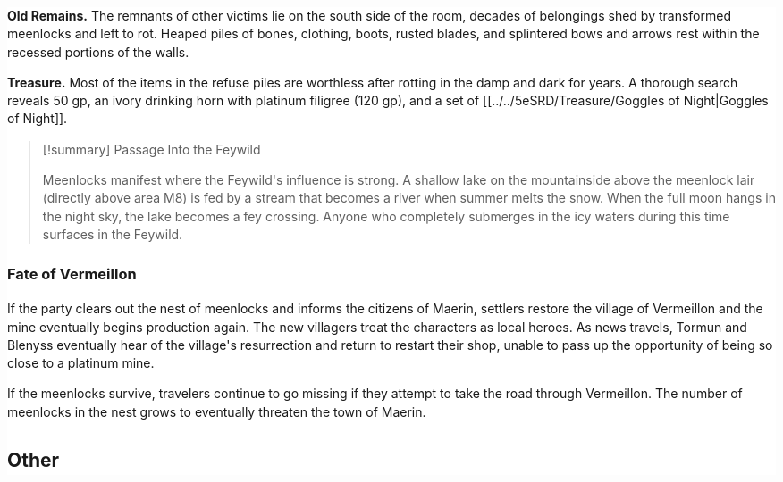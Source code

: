 **Old Remains.** The remnants of other victims lie on the south side of the room, decades of belongings shed by transformed meenlocks and left to rot. Heaped piles of bones, clothing, boots, rusted blades, and splintered bows and arrows rest within the recessed portions of the walls.  

**Treasure.** Most of the items in the refuse piles are worthless after rotting in the damp and dark for years. A thorough search reveals 50 gp, an ivory drinking horn with platinum filigree (120 gp), and a set of [[../../5eSRD/Treasure/Goggles of Night|Goggles of Night]].

> [!summary] Passage Into the Feywild
> 
> Meenlocks manifest where the Feywild's influence is strong. A shallow lake on the mountainside above the meenlock lair (directly above area M8) is fed by a stream that becomes a river when summer melts the snow. When the full moon hangs in the night sky, the lake becomes a fey crossing. Anyone who completely submerges in the icy waters during this time surfaces in the Feywild.


### Fate of Vermeillon

If the party clears out the nest of meenlocks and informs the citizens of Maerin, settlers restore the village of Vermeillon and the mine eventually begins production again. The new villagers treat the characters as local heroes. As news travels, Tormun and Blenyss eventually hear of the village's resurrection and return to restart their shop, unable to pass up the opportunity of being so close to a platinum mine.  

If the meenlocks survive, travelers continue to go missing if they attempt to take the road through Vermeillon. The number of meenlocks in the nest grows to eventually threaten the town of Maerin.

## Other